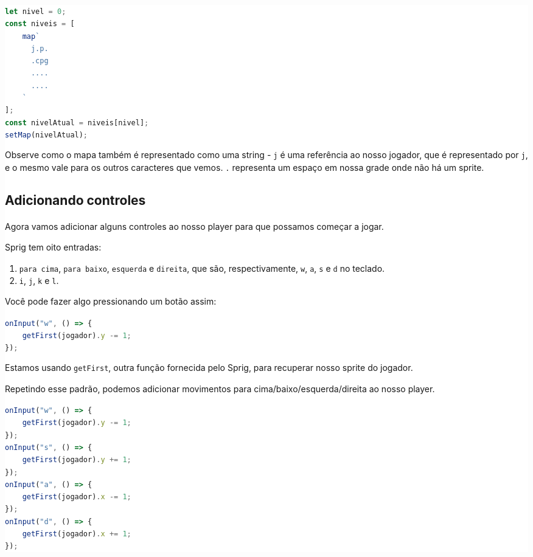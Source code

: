 ```js
let nivel = 0;
const niveis = [
    map`
      j.p.
      .cpg
      ....
      ....
    `
];
const nivelAtual = niveis[nivel];
setMap(nivelAtual);
```

Observe como o mapa também é representado como uma string - `j` é uma referência ao nosso jogador, que é representado por `j`, e o mesmo vale para os outros caracteres que vemos. `.` representa um espaço em nossa grade onde não há um sprite.

## Adicionando controles

Agora vamos adicionar alguns controles ao nosso player para que possamos começar a jogar.

Sprig tem oito entradas:

1. `para cima`, `para baixo`, `esquerda` e `direita`, que são, respectivamente, `w`, `a`, `s` e `d` no teclado. 
2. `i`, `j`, `k` e `l`.

Você pode fazer algo pressionando um botão assim:

```js
onInput("w", () => {
    getFirst(jogador).y -= 1;
});
```

Estamos usando `getFirst`, outra função fornecida pelo Sprig, para recuperar nosso sprite do jogador.

Repetindo esse padrão, podemos adicionar movimentos para cima/baixo/esquerda/direita ao nosso player.

```js
onInput("w", () => {
    getFirst(jogador).y -= 1;
});
onInput("s", () => {
    getFirst(jogador).y += 1;
});
onInput("a", () => {
    getFirst(jogador).x -= 1;
});
onInput("d", () => {
    getFirst(jogador).x += 1;
});
```
